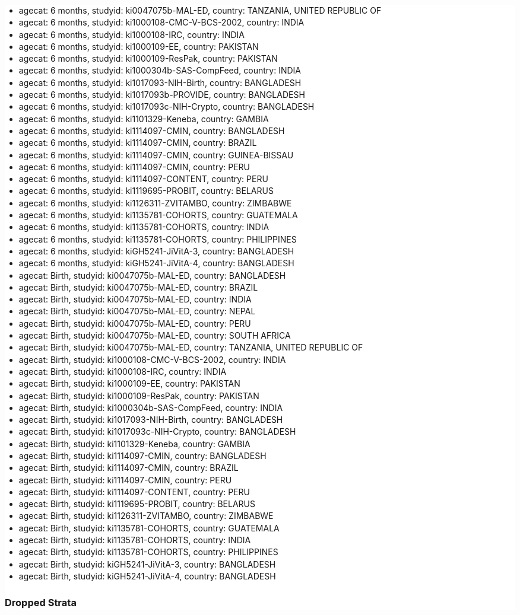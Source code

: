 * agecat: 6 months, studyid: ki0047075b-MAL-ED, country: TANZANIA, UNITED REPUBLIC OF
* agecat: 6 months, studyid: ki1000108-CMC-V-BCS-2002, country: INDIA
* agecat: 6 months, studyid: ki1000108-IRC, country: INDIA
* agecat: 6 months, studyid: ki1000109-EE, country: PAKISTAN
* agecat: 6 months, studyid: ki1000109-ResPak, country: PAKISTAN
* agecat: 6 months, studyid: ki1000304b-SAS-CompFeed, country: INDIA
* agecat: 6 months, studyid: ki1017093-NIH-Birth, country: BANGLADESH
* agecat: 6 months, studyid: ki1017093b-PROVIDE, country: BANGLADESH
* agecat: 6 months, studyid: ki1017093c-NIH-Crypto, country: BANGLADESH
* agecat: 6 months, studyid: ki1101329-Keneba, country: GAMBIA
* agecat: 6 months, studyid: ki1114097-CMIN, country: BANGLADESH
* agecat: 6 months, studyid: ki1114097-CMIN, country: BRAZIL
* agecat: 6 months, studyid: ki1114097-CMIN, country: GUINEA-BISSAU
* agecat: 6 months, studyid: ki1114097-CMIN, country: PERU
* agecat: 6 months, studyid: ki1114097-CONTENT, country: PERU
* agecat: 6 months, studyid: ki1119695-PROBIT, country: BELARUS
* agecat: 6 months, studyid: ki1126311-ZVITAMBO, country: ZIMBABWE
* agecat: 6 months, studyid: ki1135781-COHORTS, country: GUATEMALA
* agecat: 6 months, studyid: ki1135781-COHORTS, country: INDIA
* agecat: 6 months, studyid: ki1135781-COHORTS, country: PHILIPPINES
* agecat: 6 months, studyid: kiGH5241-JiVitA-3, country: BANGLADESH
* agecat: 6 months, studyid: kiGH5241-JiVitA-4, country: BANGLADESH
* agecat: Birth, studyid: ki0047075b-MAL-ED, country: BANGLADESH
* agecat: Birth, studyid: ki0047075b-MAL-ED, country: BRAZIL
* agecat: Birth, studyid: ki0047075b-MAL-ED, country: INDIA
* agecat: Birth, studyid: ki0047075b-MAL-ED, country: NEPAL
* agecat: Birth, studyid: ki0047075b-MAL-ED, country: PERU
* agecat: Birth, studyid: ki0047075b-MAL-ED, country: SOUTH AFRICA
* agecat: Birth, studyid: ki0047075b-MAL-ED, country: TANZANIA, UNITED REPUBLIC OF
* agecat: Birth, studyid: ki1000108-CMC-V-BCS-2002, country: INDIA
* agecat: Birth, studyid: ki1000108-IRC, country: INDIA
* agecat: Birth, studyid: ki1000109-EE, country: PAKISTAN
* agecat: Birth, studyid: ki1000109-ResPak, country: PAKISTAN
* agecat: Birth, studyid: ki1000304b-SAS-CompFeed, country: INDIA
* agecat: Birth, studyid: ki1017093-NIH-Birth, country: BANGLADESH
* agecat: Birth, studyid: ki1017093c-NIH-Crypto, country: BANGLADESH
* agecat: Birth, studyid: ki1101329-Keneba, country: GAMBIA
* agecat: Birth, studyid: ki1114097-CMIN, country: BANGLADESH
* agecat: Birth, studyid: ki1114097-CMIN, country: BRAZIL
* agecat: Birth, studyid: ki1114097-CMIN, country: PERU
* agecat: Birth, studyid: ki1114097-CONTENT, country: PERU
* agecat: Birth, studyid: ki1119695-PROBIT, country: BELARUS
* agecat: Birth, studyid: ki1126311-ZVITAMBO, country: ZIMBABWE
* agecat: Birth, studyid: ki1135781-COHORTS, country: GUATEMALA
* agecat: Birth, studyid: ki1135781-COHORTS, country: INDIA
* agecat: Birth, studyid: ki1135781-COHORTS, country: PHILIPPINES
* agecat: Birth, studyid: kiGH5241-JiVitA-3, country: BANGLADESH
* agecat: Birth, studyid: kiGH5241-JiVitA-4, country: BANGLADESH

### Dropped Strata
